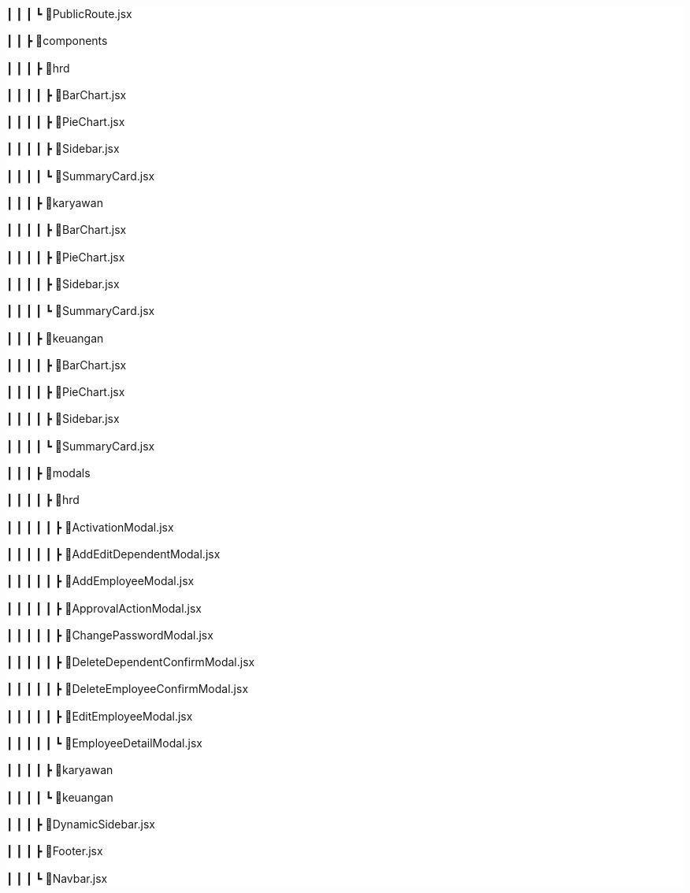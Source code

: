  ┃ ┃ ┃ ┗ 📜PublicRoute.jsx
 
 ┃ ┃ ┣ 📂components
 
 ┃ ┃ ┃ ┣ 📂hrd
 
 ┃ ┃ ┃ ┃ ┣ 📜BarChart.jsx
 
 ┃ ┃ ┃ ┃ ┣ 📜PieChart.jsx
 
 ┃ ┃ ┃ ┃ ┣ 📜Sidebar.jsx
 
 ┃ ┃ ┃ ┃ ┗ 📜SummaryCard.jsx
 
 ┃ ┃ ┃ ┣ 📂karyawan
 
 ┃ ┃ ┃ ┃ ┣ 📜BarChart.jsx
 
 ┃ ┃ ┃ ┃ ┣ 📜PieChart.jsx
 
 ┃ ┃ ┃ ┃ ┣ 📜Sidebar.jsx
 
 ┃ ┃ ┃ ┃ ┗ 📜SummaryCard.jsx
 
 ┃ ┃ ┃ ┣ 📂keuangan
 
 ┃ ┃ ┃ ┃ ┣ 📜BarChart.jsx
 
 ┃ ┃ ┃ ┃ ┣ 📜PieChart.jsx
 
 ┃ ┃ ┃ ┃ ┣ 📜Sidebar.jsx
 
 ┃ ┃ ┃ ┃ ┗ 📜SummaryCard.jsx
 
 ┃ ┃ ┃ ┣ 📂modals
 
 ┃ ┃ ┃ ┃ ┣ 📂hrd
 
 ┃ ┃ ┃ ┃ ┃ ┣ 📜ActivationModal.jsx
 
 ┃ ┃ ┃ ┃ ┃ ┣ 📜AddEditDependentModal.jsx
 
 ┃ ┃ ┃ ┃ ┃ ┣ 📜AddEmployeeModal.jsx
 
 ┃ ┃ ┃ ┃ ┃ ┣ 📜ApprovalActionModal.jsx
 
 ┃ ┃ ┃ ┃ ┃ ┣ 📜ChangePasswordModal.jsx
 
 ┃ ┃ ┃ ┃ ┃ ┣ 📜DeleteDependentConfirmModal.jsx
 
 ┃ ┃ ┃ ┃ ┃ ┣ 📜DeleteEmployeeConfirmModal.jsx
 
 ┃ ┃ ┃ ┃ ┃ ┣ 📜EditEmployeeModal.jsx
 
 ┃ ┃ ┃ ┃ ┃ ┗ 📜EmployeeDetailModal.jsx
 
 ┃ ┃ ┃ ┃ ┣ 📂karyawan
 
 ┃ ┃ ┃ ┃ ┗ 📂keuangan
 
 ┃ ┃ ┃ ┣ 📜DynamicSidebar.jsx
 
 ┃ ┃ ┃ ┣ 📜Footer.jsx
 
 ┃ ┃ ┃ ┗ 📜Navbar.jsx
 